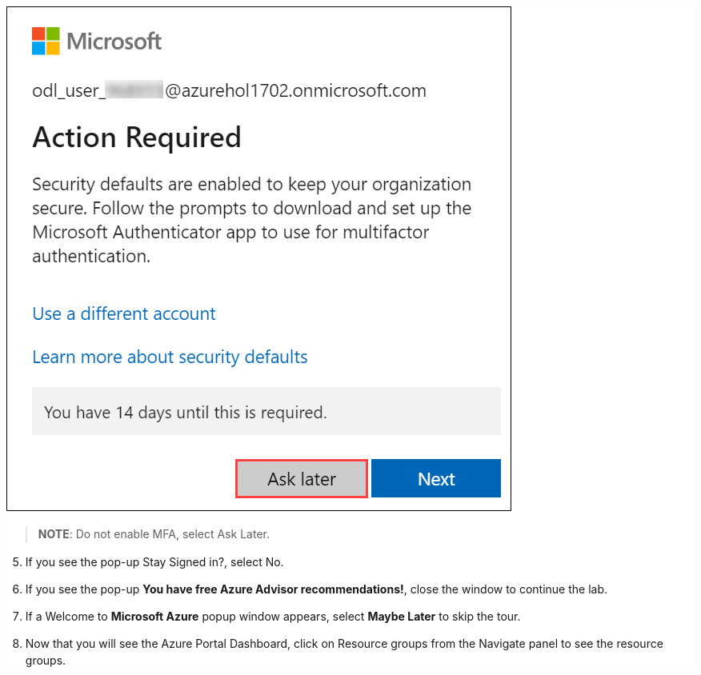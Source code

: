    ![](./media/update04.png)

   > **NOTE**: Do not enable MFA, select Ask Later.

5. If you see the pop-up Stay Signed in?, select No.

6. If you see the pop-up **You have free Azure Advisor recommendations!**, close the window to continue the lab.

7. If a Welcome to **Microsoft Azure** popup window appears, select **Maybe Later** to skip the tour.

8. Now that you will see the Azure Portal Dashboard, click on Resource groups from the Navigate panel to see the resource groups.
